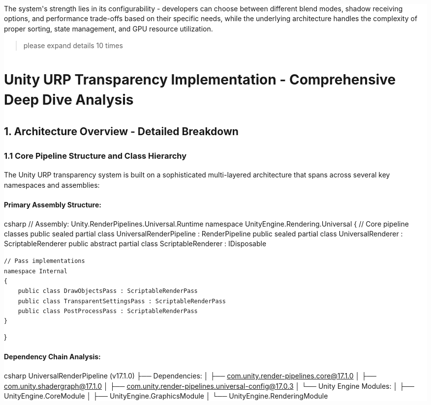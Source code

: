 The system's strength lies in its configurability - developers can choose between different blend modes, shadow receiving options, and performance trade-offs based on their specific 
needs, while the underlying architecture handles the complexity of proper sorting, state management, and GPU resource utilization.











> please expand details 10 times 
# Unity URP Transparency Implementation - Comprehensive Deep Dive Analysis

## 1. Architecture Overview - Detailed Breakdown

### 1.1 Core Pipeline Structure and Class Hierarchy

The Unity URP transparency system is built on a sophisticated multi-layered architecture that spans across several key namespaces and assemblies:

#### Primary Assembly Structure:
csharp
// Assembly: Unity.RenderPipelines.Universal.Runtime
namespace UnityEngine.Rendering.Universal
{
    // Core pipeline classes
    public sealed partial class UniversalRenderPipeline : RenderPipeline
    public sealed partial class UniversalRenderer : ScriptableRenderer
    public abstract partial class ScriptableRenderer : IDisposable
    
    // Pass implementations
    namespace Internal
    {
        public class DrawObjectsPass : ScriptableRenderPass
        public class TransparentSettingsPass : ScriptableRenderPass
        public class PostProcessPass : ScriptableRenderPass
    }
}


#### Dependency Chain Analysis:
csharp
UniversalRenderPipeline (v17.1.0)
├── Dependencies:
│   ├── com.unity.render-pipelines.core@17.1.0
│   ├── com.unity.shadergraph@17.1.0
│   ├── com.unity.render-pipelines.universal-config@17.0.3
│   └── Unity Engine Modules:
│       ├── UnityEngine.CoreModule
│       ├── UnityEngine.GraphicsModule
│       └── UnityEngine.RenderingModule

